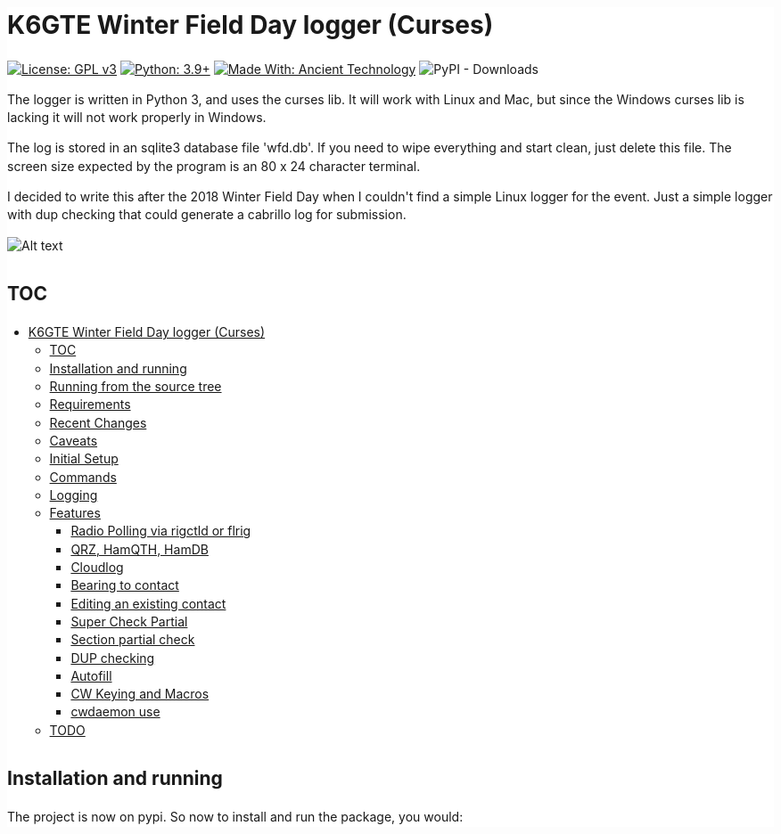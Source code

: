 # K6GTE Winter Field Day logger (Curses)

[![License: GPL v3](https://img.shields.io/badge/License-GPLv3-blue.svg?style=for-the-badge)](https://www.gnu.org/licenses/gpl-3.0) [![Python: 3.9+](https://img.shields.io/badge/python-3.9+-blue.svg?logo=python&style=for-the-badge)](https://www.python.org/downloads/)  [![Made With: Ancient Technology](https://img.shields.io/badge/Made%20with-Ancient%20technology-red?style=for-the-badge)][def] ![PyPI - Downloads](https://img.shields.io/pypi/dm/wfdcurses?label=PYPI-Downloads&logo=pypi&style=for-the-badge)

The logger is written in Python 3, and uses the curses lib. It will work with Linux and Mac, but since the Windows curses lib is lacking it will not work properly in Windows.

The log is stored in an sqlite3 database file 'wfd.db'. If you need to wipe everything and start clean, just delete this file. The screen size expected by the program is an 80 x 24 character terminal.

I decided to write this after the 2018 Winter Field Day when I couldn't find a simple Linux logger for the event. Just a simple logger with dup checking that could generate a cabrillo log for submission.

![Alt text](pics/logger.png)

## TOC

- [K6GTE Winter Field Day logger (Curses)](#k6gte-winter-field-day-logger-curses)
  - [TOC](#toc)
  - [Installation and running](#installation-and-running)
  - [Running from the source tree](#running-from-the-source-tree)
  - [Requirements](#requirements)
  - [Recent Changes](#recent-changes)
  - [Caveats](#caveats)
  - [Initial Setup](#initial-setup)
  - [Commands](#commands)
  - [Logging](#logging)
  - [Features](#features)
    - [Radio Polling via rigctld or flrig](#radio-polling-via-rigctld-or-flrig)
    - [QRZ, HamQTH, HamDB](#qrz-hamqth-hamdb)
    - [Cloudlog](#cloudlog)
    - [Bearing to contact](#bearing-to-contact)
    - [Editing an existing contact](#editing-an-existing-contact)
    - [Super Check Partial](#super-check-partial)
    - [Section partial check](#section-partial-check)
    - [DUP checking](#dup-checking)
    - [Autofill](#autofill)
    - [CW Keying and Macros](#cw-keying-and-macros)
    - [cwdaemon use](#cwdaemon-use)
  - [TODO](#todo)

## Installation and running

The project is now on pypi. So now to install and run the package, you would:


[def]: https://en.wikipedia.org/wiki/Curses_%28programming_library%29